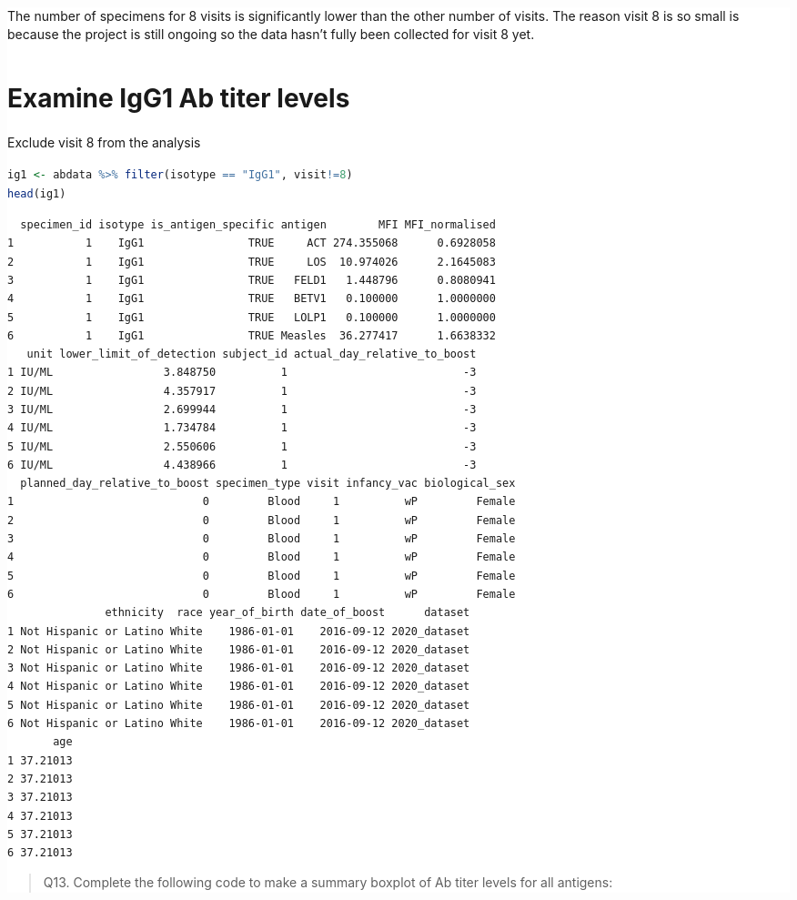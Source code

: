 The number of specimens for 8 visits is significantly lower than the
other number of visits. The reason visit 8 is so small is because the
project is still ongoing so the data hasn’t fully been collected for
visit 8 yet.

# Examine IgG1 Ab titer levels

Exclude visit 8 from the analysis

``` r
ig1 <- abdata %>% filter(isotype == "IgG1", visit!=8)
head(ig1)
```

      specimen_id isotype is_antigen_specific antigen        MFI MFI_normalised
    1           1    IgG1                TRUE     ACT 274.355068      0.6928058
    2           1    IgG1                TRUE     LOS  10.974026      2.1645083
    3           1    IgG1                TRUE   FELD1   1.448796      0.8080941
    4           1    IgG1                TRUE   BETV1   0.100000      1.0000000
    5           1    IgG1                TRUE   LOLP1   0.100000      1.0000000
    6           1    IgG1                TRUE Measles  36.277417      1.6638332
       unit lower_limit_of_detection subject_id actual_day_relative_to_boost
    1 IU/ML                 3.848750          1                           -3
    2 IU/ML                 4.357917          1                           -3
    3 IU/ML                 2.699944          1                           -3
    4 IU/ML                 1.734784          1                           -3
    5 IU/ML                 2.550606          1                           -3
    6 IU/ML                 4.438966          1                           -3
      planned_day_relative_to_boost specimen_type visit infancy_vac biological_sex
    1                             0         Blood     1          wP         Female
    2                             0         Blood     1          wP         Female
    3                             0         Blood     1          wP         Female
    4                             0         Blood     1          wP         Female
    5                             0         Blood     1          wP         Female
    6                             0         Blood     1          wP         Female
                   ethnicity  race year_of_birth date_of_boost      dataset
    1 Not Hispanic or Latino White    1986-01-01    2016-09-12 2020_dataset
    2 Not Hispanic or Latino White    1986-01-01    2016-09-12 2020_dataset
    3 Not Hispanic or Latino White    1986-01-01    2016-09-12 2020_dataset
    4 Not Hispanic or Latino White    1986-01-01    2016-09-12 2020_dataset
    5 Not Hispanic or Latino White    1986-01-01    2016-09-12 2020_dataset
    6 Not Hispanic or Latino White    1986-01-01    2016-09-12 2020_dataset
           age
    1 37.21013
    2 37.21013
    3 37.21013
    4 37.21013
    5 37.21013
    6 37.21013

> Q13. Complete the following code to make a summary boxplot of Ab titer
> levels for all antigens:
